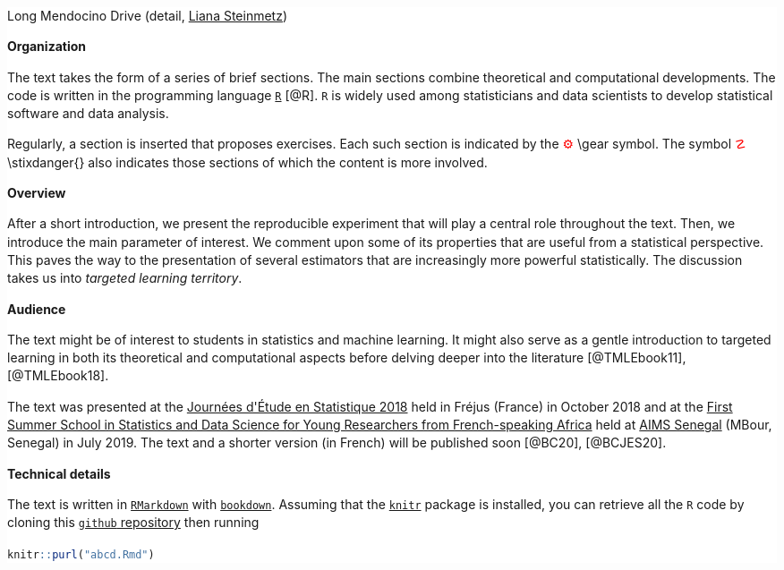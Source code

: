 <div class="center">
<p>Long Mendocino Drive (detail, <a href="https://www.lianasteinmetz.com/">Liana Steinmetz</a>)</p>
</div>

__Organization__ 

The text  takes the  form of  a series  of brief  sections. The  main sections
combine theoretical and computational developments. The code is written in the
programming  language [`R`](https://www.r-project.org)  [@R].   `R` is  widely
used among statisticians  and data scientists to  develop statistical software
and data analysis.

Regularly, a section  is inserted that proposes exercises.   Each such section
is indicated by the  <span style="color:red">&#9881;</span> \gear symbol.  The
symbol  <span  style="color:red">&#9761;</span> \stixdanger{}  also  indicates
those sections of which the content is more involved.

__Overview__

After a short introduction, we present the reproducible experiment that will
play a central role throughout the text. Then, we introduce the main parameter
of interest.  We  comment upon some of  its properties that are  useful from a
statistical perspective.  This paves  the way to  the presentation  of several
estimators that  are increasingly more powerful  statistically. The discussion
takes us into *targeted learning territory*.


__Audience__

The  text  might  be  of  interest  to  students  in  statistics  and  machine
learning. It might also serve as a gentle introduction to targeted learning in
both its theoretical and computational  aspects before delving deeper into the
literature [@TMLEbook11], [@TMLEbook18].

The   text   was  presented   at   the   [Journées  d'Étude   en   Statistique
2018](https://www.sfds.asso.fr/fr/group/activites_et_parrainages/608-journees_detude_en_statistique/)
held in  Fréjus (France) in  October 2018 and at  the [First Summer  School in
Statistics  and  Data  Science  for  Young  Researchers  from  French-speaking
Africa](https://ehermellin.github.io/conf_sfds/index.html)   held   at   [AIMS
Senegal](https://aims-senegal.org/) (MBour,  Senegal) in  July 2019.  The text
and a shorter version (in French) will be published soon [@BC20], [@BCJES20]. 

__Technical details__

The   text   is    written   in   [`RMarkdown`](https://rmarkdown.rstudio.com)
with         [`bookdown`](https://bookdown.org).         Assuming         that
the  [`knitr`](https://yihui.name/knitr/)   package  is  installed,   you  can
retrieve    all     the    `R`     code    by    cloning     this    [`github`
repository](https://github.com/achambaz/tlride) then running 


```r
knitr::purl("abcd.Rmd")
```



